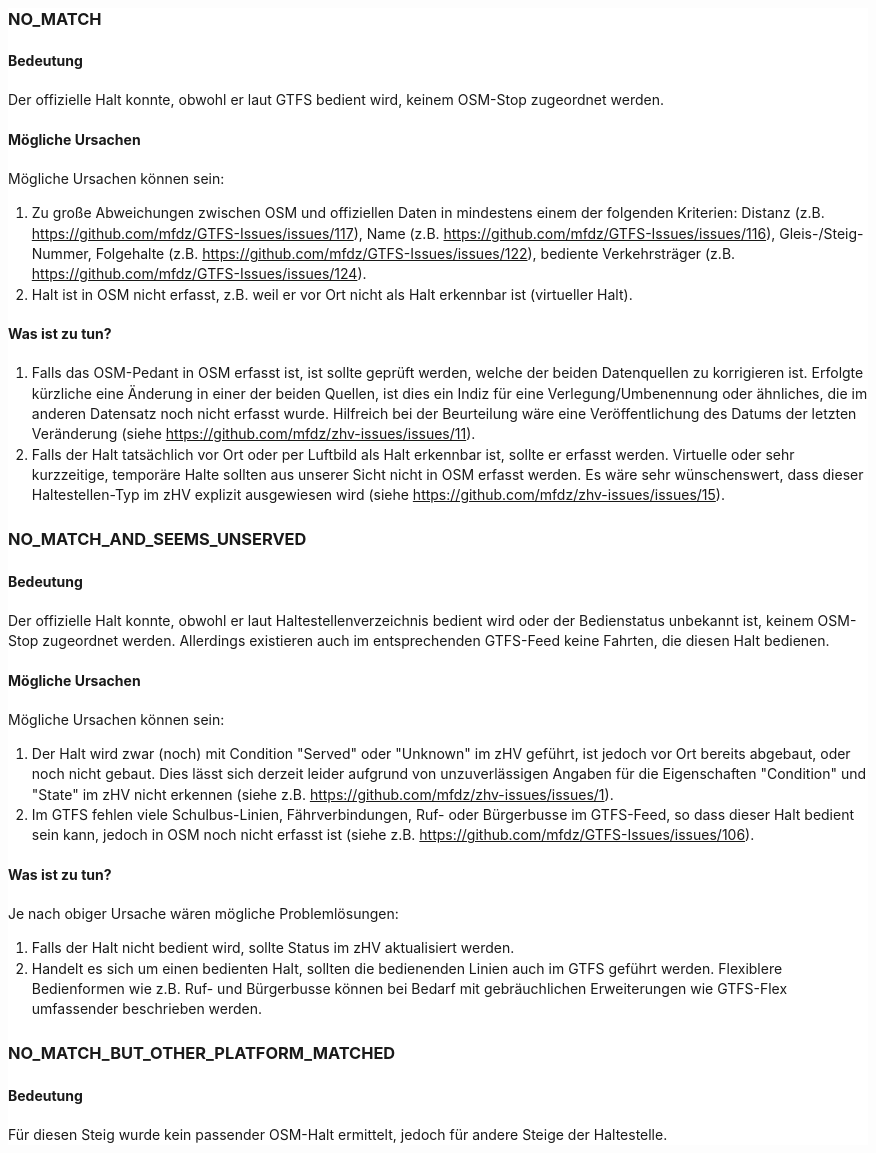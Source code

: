### NO_MATCH
#### Bedeutung
Der offizielle Halt konnte, obwohl er laut GTFS bedient wird, keinem OSM-Stop zugeordnet werden.

#### Mögliche Ursachen
Mögliche Ursachen können sein:

1. Zu große Abweichungen zwischen OSM und offiziellen Daten in mindestens einem der folgenden Kriterien: Distanz (z.B. https://github.com/mfdz/GTFS-Issues/issues/117), Name (z.B. https://github.com/mfdz/GTFS-Issues/issues/116), Gleis-/Steig-Nummer, Folgehalte (z.B. https://github.com/mfdz/GTFS-Issues/issues/122), bediente Verkehrsträger (z.B. https://github.com/mfdz/GTFS-Issues/issues/124).
2. Halt ist in OSM nicht erfasst, z.B. weil er vor Ort nicht als Halt erkennbar ist (virtueller Halt).

#### Was ist zu tun?
1. Falls das OSM-Pedant in OSM erfasst ist, ist sollte geprüft werden, welche der beiden Datenquellen zu korrigieren ist. Erfolgte kürzliche eine Änderung in einer der beiden Quellen, ist dies ein Indiz für eine Verlegung/Umbenennung oder ähnliches, die im anderen Datensatz noch nicht erfasst wurde. Hilfreich bei der Beurteilung wäre eine Veröffentlichung des Datums der letzten Veränderung (siehe https://github.com/mfdz/zhv-issues/issues/11).
2. Falls der Halt tatsächlich vor Ort oder per Luftbild als Halt erkennbar ist, sollte er erfasst werden. Virtuelle oder sehr kurzzeitige, temporäre Halte sollten aus unserer Sicht nicht in OSM erfasst werden. Es wäre sehr wünschenswert, dass dieser Haltestellen-Typ im zHV explizit ausgewiesen wird (siehe https://github.com/mfdz/zhv-issues/issues/15).

### NO_MATCH_AND_SEEMS_UNSERVED
#### Bedeutung
Der offizielle Halt konnte, obwohl er laut Haltestellenverzeichnis bedient wird oder der Bedienstatus unbekannt ist, keinem OSM-Stop zugeordnet werden. Allerdings existieren auch im entsprechenden GTFS-Feed keine Fahrten, die diesen Halt bedienen.

#### Mögliche Ursachen
Mögliche Ursachen können sein:

1. Der Halt wird zwar (noch) mit Condition "Served" oder "Unknown" im zHV geführt, ist jedoch vor Ort bereits abgebaut, oder noch nicht gebaut. Dies lässt sich derzeit leider aufgrund von unzuverlässigen Angaben für die Eigenschaften "Condition" und "State" im zHV nicht erkennen (siehe z.B. https://github.com/mfdz/zhv-issues/issues/1).
2. Im GTFS fehlen viele Schulbus-Linien, Fährverbindungen,  Ruf- oder Bürgerbusse im GTFS-Feed, so dass dieser Halt bedient sein kann, jedoch in OSM noch nicht erfasst ist (siehe z.B. https://github.com/mfdz/GTFS-Issues/issues/106).

#### Was ist zu tun?
Je nach obiger Ursache wären mögliche Problemlösungen:

1. Falls der Halt nicht bedient wird, sollte Status im zHV aktualisiert werden.
2. Handelt es sich um einen bedienten Halt, sollten die bedienenden Linien auch im GTFS geführt werden. Flexiblere Bedienformen wie z.B. Ruf- und Bürgerbusse können bei Bedarf mit gebräuchlichen Erweiterungen wie GTFS-Flex umfassender beschrieben werden.

### NO_MATCH_BUT_OTHER_PLATFORM_MATCHED
#### Bedeutung
Für diesen Steig wurde kein passender OSM-Halt ermittelt, jedoch für andere Steige der Haltestelle.
